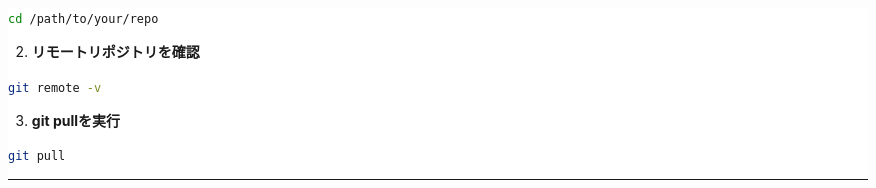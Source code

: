 ```bash
cd /path/to/your/repo
```

2. **リモートリポジトリを確認**

```bash
git remote -v
```

3. **git pullを実行**

```bash
git pull
```

---